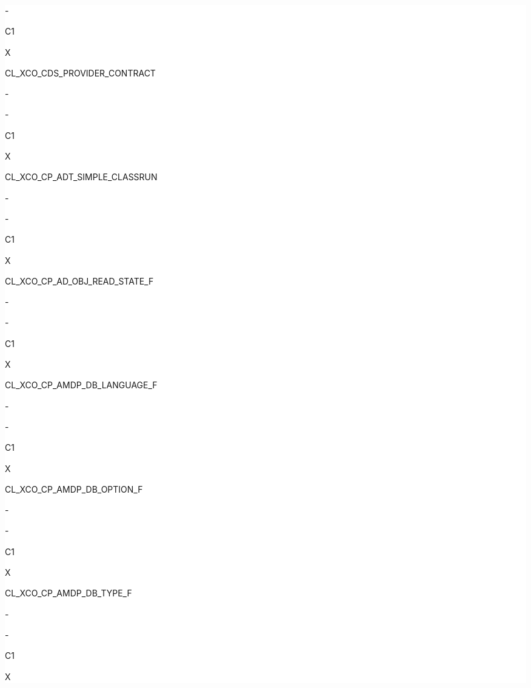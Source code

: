 \-

C1

X

CL\_XCO\_CDS\_PROVIDER\_CONTRACT

\-

\-

C1

X

CL\_XCO\_CP\_ADT\_SIMPLE\_CLASSRUN

\-

\-

C1

X

CL\_XCO\_CP\_AD\_OBJ\_READ\_STATE\_F

\-

\-

C1

X

CL\_XCO\_CP\_AMDP\_DB\_LANGUAGE\_F

\-

\-

C1

X

CL\_XCO\_CP\_AMDP\_DB\_OPTION\_F

\-

\-

C1

X

CL\_XCO\_CP\_AMDP\_DB\_TYPE\_F

\-

\-

C1

X
